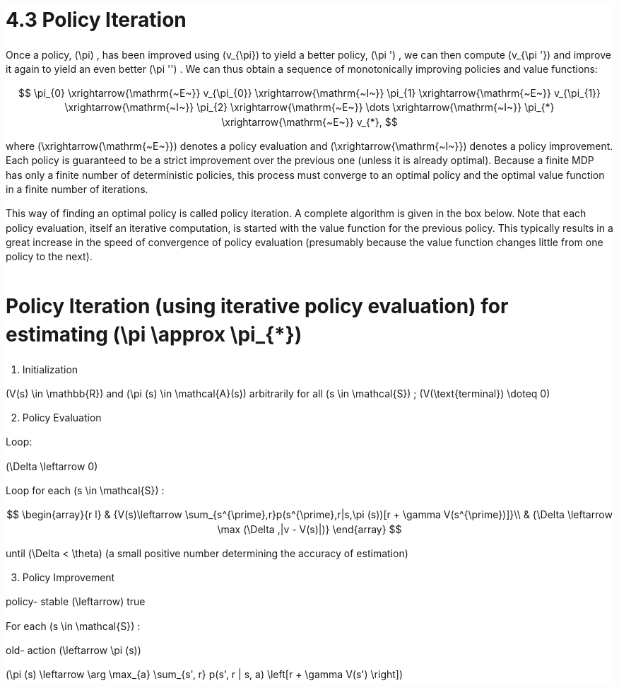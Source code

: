 # 4.3 Policy Iteration

Once a policy,  \(\pi\) , has been improved using  \(v_{\pi}\)  to yield a better policy,  \(\pi '\) , we can then compute  \(v_{\pi '}\)  and improve it again to yield an even better  \(\pi ''\) . We can thus obtain a sequence of monotonically improving policies and value functions:

$$
\pi_{0} \xrightarrow{\mathrm{~E~}} v_{\pi_{0}} \xrightarrow{\mathrm{~I~}} \pi_{1} \xrightarrow{\mathrm{~E~}} v_{\pi_{1}} \xrightarrow{\mathrm{~I~}} \pi_{2} \xrightarrow{\mathrm{~E~}} \dots \xrightarrow{\mathrm{~I~}} \pi_{*} \xrightarrow{\mathrm{~E~}} v_{*},
$$

where  \(\xrightarrow{\mathrm{~E~}}\)  denotes a policy evaluation and  \(\xrightarrow{\mathrm{~I~}}\)  denotes a policy improvement. Each policy is guaranteed to be a strict improvement over the previous one (unless it is already optimal). Because a finite MDP has only a finite number of deterministic policies, this process must converge to an optimal policy and the optimal value function in a finite number of iterations.

This way of finding an optimal policy is called policy iteration. A complete algorithm is given in the box below. Note that each policy evaluation, itself an iterative computation, is started with the value function for the previous policy. This typically results in a great increase in the speed of convergence of policy evaluation (presumably because the value function changes little from one policy to the next).

# Policy Iteration (using iterative policy evaluation) for estimating  \(\pi \approx \pi_{*}\)

1. Initialization

\(V(s) \in \mathbb{R}\)  and  \(\pi (s) \in \mathcal{A}(s)\)  arbitrarily for all  \(s \in \mathcal{S}\) ;  \(V(\text{terminal}) \doteq 0\)

2. Policy Evaluation

Loop:

\(\Delta \leftarrow 0\)

Loop for each  \(s \in \mathcal{S}\) :

$$
\begin{array}{r l} & {V(s)\leftarrow \sum_{s^{\prime},r}p(s^{\prime},r|s,\pi (s))[r + \gamma V(s^{\prime})]}\\ & {\Delta \leftarrow \max (\Delta ,|v - V(s)|)} \end{array}
$$

until  \(\Delta < \theta\)  (a small positive number determining the accuracy of estimation)

3. Policy Improvement

policy- stable  \(\leftarrow\)  true

For each  \(s \in \mathcal{S}\) :

old- action  \(\leftarrow \pi (s)\)

\(\pi (s) \leftarrow \arg \max_{a} \sum_{s', r} p(s', r | s, a) \left[r + \gamma V(s') \right]\)
